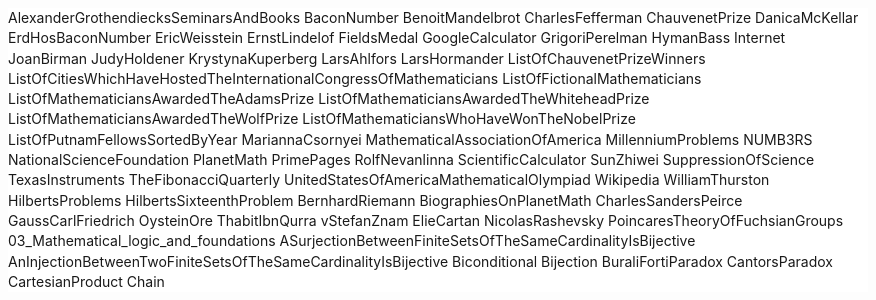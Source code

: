 AlexanderGrothendiecksSeminarsAndBooks
BaconNumber
BenoitMandelbrot
CharlesFefferman
ChauvenetPrize
DanicaMcKellar
ErdHosBaconNumber
EricWeisstein
ErnstLindelof
FieldsMedal
GoogleCalculator
GrigoriPerelman
HymanBass
Internet
JoanBirman
JudyHoldener
KrystynaKuperberg
LarsAhlfors
LarsHormander
ListOfChauvenetPrizeWinners
ListOfCitiesWhichHaveHostedTheInternationalCongressOfMathematicians
ListOfFictionalMathematicians
ListOfMathematiciansAwardedTheAdamsPrize
ListOfMathematiciansAwardedTheWhiteheadPrize
ListOfMathematiciansAwardedTheWolfPrize
ListOfMathematiciansWhoHaveWonTheNobelPrize
ListOfPutnamFellowsSortedByYear
MariannaCsornyei
MathematicalAssociationOfAmerica
MillenniumProblems
NUMB3RS
NationalScienceFoundation
PlanetMath
PrimePages
RolfNevanlinna
ScientificCalculator
SunZhiwei
SuppressionOfScience
TexasInstruments
TheFibonacciQuarterly
UnitedStatesOfAmericaMathematicalOlympiad
Wikipedia
WilliamThurston
HilbertsProblems
HilbertsSixteenthProblem
BernhardRiemann
BiographiesOnPlanetMath
CharlesSandersPeirce
GaussCarlFriedrich
OysteinOre
ThabitIbnQurra
vStefanZnam
ElieCartan
NicolasRashevsky
PoincaresTheoryOfFuchsianGroups
03_Mathematical_logic_and_foundations
ASurjectionBetweenFiniteSetsOfTheSameCardinalityIsBijective
AnInjectionBetweenTwoFiniteSetsOfTheSameCardinalityIsBijective
Biconditional
Bijection
BuraliFortiParadox
CantorsParadox
CartesianProduct
Chain